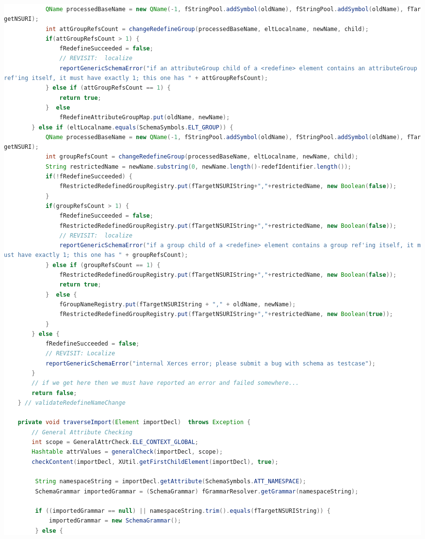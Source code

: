 ```java
			QName processedBaseName = new QName(-1, fStringPool.addSymbol(oldName), fStringPool.addSymbol(oldName), fTargetNSURI);
			int attGroupRefsCount = changeRedefineGroup(processedBaseName, eltLocalname, newName, child);
			if(attGroupRefsCount > 1) {
                fRedefineSucceeded = false;
				// REVISIT:  localize
				reportGenericSchemaError("if an attributeGroup child of a <redefine> element contains an attributeGroup ref'ing itself, it must have exactly 1; this one has " + attGroupRefsCount);
			} else if (attGroupRefsCount == 1) {
                return true;
			}  else
                fRedefineAttributeGroupMap.put(oldName, newName);
        } else if (eltLocalname.equals(SchemaSymbols.ELT_GROUP)) {
			QName processedBaseName = new QName(-1, fStringPool.addSymbol(oldName), fStringPool.addSymbol(oldName), fTargetNSURI);
			int groupRefsCount = changeRedefineGroup(processedBaseName, eltLocalname, newName, child);
            String restrictedName = newName.substring(0, newName.length()-redefIdentifier.length());
            if(!fRedefineSucceeded) {
                fRestrictedRedefinedGroupRegistry.put(fTargetNSURIString+","+restrictedName, new Boolean(false));
            }
			if(groupRefsCount > 1) {
                fRedefineSucceeded = false;
                fRestrictedRedefinedGroupRegistry.put(fTargetNSURIString+","+restrictedName, new Boolean(false));
				// REVISIT:  localize
				reportGenericSchemaError("if a group child of a <redefine> element contains a group ref'ing itself, it must have exactly 1; this one has " + groupRefsCount);
			} else if (groupRefsCount == 1) {
                fRestrictedRedefinedGroupRegistry.put(fTargetNSURIString+","+restrictedName, new Boolean(false));
                return true;
			}  else {
                fGroupNameRegistry.put(fTargetNSURIString + "," + oldName, newName);
                fRestrictedRedefinedGroupRegistry.put(fTargetNSURIString+","+restrictedName, new Boolean(true));
            }
		} else {
            fRedefineSucceeded = false;
           	// REVISIT: Localize
           	reportGenericSchemaError("internal Xerces error; please submit a bug with schema as testcase");
		}
        // if we get here then we must have reported an error and failed somewhere...
        return false;
    } // validateRedefineNameChange

    private void traverseImport(Element importDecl)  throws Exception {
        // General Attribute Checking
        int scope = GeneralAttrCheck.ELE_CONTEXT_GLOBAL;
        Hashtable attrValues = generalCheck(importDecl, scope);
        checkContent(importDecl, XUtil.getFirstChildElement(importDecl), true);

         String namespaceString = importDecl.getAttribute(SchemaSymbols.ATT_NAMESPACE);
         SchemaGrammar importedGrammar = (SchemaGrammar) fGrammarResolver.getGrammar(namespaceString);

         if ((importedGrammar == null) || namespaceString.trim().equals(fTargetNSURIString)) {
             importedGrammar = new SchemaGrammar();
         } else {
```